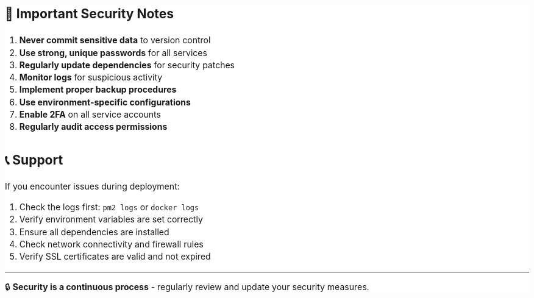 ## 🚨 Important Security Notes

1. **Never commit sensitive data** to version control
2. **Use strong, unique passwords** for all services
3. **Regularly update dependencies** for security patches
4. **Monitor logs** for suspicious activity
5. **Implement proper backup procedures**
6. **Use environment-specific configurations**
7. **Enable 2FA** on all service accounts
8. **Regularly audit access permissions**

## 📞 Support

If you encounter issues during deployment:
1. Check the logs first: `pm2 logs` or `docker logs`
2. Verify environment variables are set correctly
3. Ensure all dependencies are installed
4. Check network connectivity and firewall rules
5. Verify SSL certificates are valid and not expired

---

🔒 **Security is a continuous process** - regularly review and update your security measures.